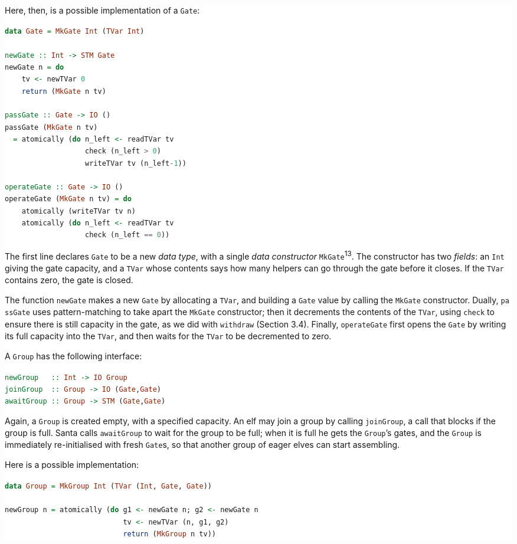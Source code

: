 Here, then, is a possible implementation of a `Gate`:

``` haskell
data Gate = MkGate Int (TVar Int)

newGate :: Int -> STM Gate
newGate n = do
    tv <- newTVar 0
    return (MkGate n tv)

passGate :: Gate -> IO ()
passGate (MkGate n tv)
  = atomically (do n_left <- readTVar tv
                   check (n_left > 0)
                   writeTVar tv (n_left-1))

operateGate :: Gate -> IO ()
operateGate (MkGate n tv) = do
    atomically (writeTVar tv n)
    atomically (do n_left <- readTVar tv
                   check (n_left == 0))
```

The first line declares `Gate` to be a new _data type_, with a single _data constructor_
`MkGate`<sup>13</sup>. The constructor has two _fields_: an `Int` giving the gate capacity, and
a `TVar` whose contents says how many helpers can go through the gate before
it closes. If the `TVar` contains zero, the gate is closed.

The function `newGate` makes a new `Gate` by allocating a `TVar`, and building a
`Gate` value by calling the `MkGate` constructor. Dually, `passGate` uses pattern-matching to take apart the `MkGate` constructor; then it decrements the contents
of the `TVar`, using `check` to ensure there is still capacity in the gate, as we
did with `withdraw` (Section 3.4). Finally, `operateGate` first opens the `Gate`
by writing its full capacity into the `TVar`, and then waits for the `TVar` to be
decremented to zero.

A `Group` has the following interface:

``` haskell
newGroup   :: Int -> IO Group
joinGroup  :: Group -> IO (Gate,Gate)
awaitGroup :: Group -> STM (Gate,Gate)
```

Again, a `Group` is created empty, with a specified capacity. An elf may join
a group by calling `joinGroup`, a call that blocks if the group is full. Santa
calls `awaitGroup` to wait for the group to be full; when it is full he gets the
`Group`’s gates, and the `Group` is immediately re-initialised with fresh `Gate`s, so
that another group of eager elves can start assembling.

Here is a possible implementation:

``` haskell
data Group = MkGroup Int (TVar (Int, Gate, Gate))

newGroup n = atomically (do g1 <- newGate n; g2 <- newGate n
                            tv <- newTVar (n, g1, g2)
                            return (MkGroup n tv))
```
